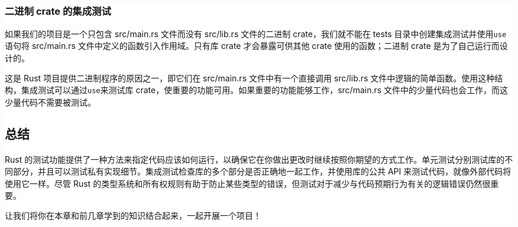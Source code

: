 ### 二进制 crate 的集成测试

如果我们的项目是一个只包含 src/main.rs 文件而没有 src/lib.rs 文件的二进制 crate，我们就不能在 tests 目录中创建集成测试并使用`use`语句将 src/main.rs 文件中定义的函数引入作用域。只有库 crate 才会暴露可供其他 crate 使用的函数；二进制 crate 是为了自己运行而设计的。

这是 Rust 项目提供二进制程序的原因之一，即它们在 src/main.rs 文件中有一个直接调用 src/lib.rs 文件中逻辑的简单函数。使用这种结构，集成测试可以通过`use`来测试库 crate，使重要的功能可用。如果重要的功能能够工作，src/main.rs 文件中的少量代码也会工作，而这少量代码不需要被测试。

## 总结

Rust 的测试功能提供了一种方法来指定代码应该如何运行，以确保它在你做出更改时继续按照你期望的方式工作。单元测试分别测试库的不同部分，并且可以测试私有实现细节。集成测试检查库的多个部分是否正确地一起工作，并使用库的公共 API 来测试代码，就像外部代码将使用它一样。尽管 Rust 的类型系统和所有权规则有助于防止某些类型的错误，但测试对于减少与代码预期行为有关的逻辑错误仍然很重要。

让我们将你在本章和前几章学到的知识结合起来，一起开展一个项目！
